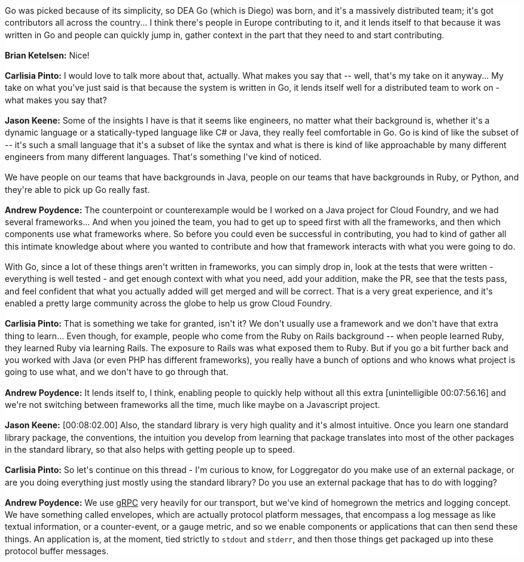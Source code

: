 Go was picked because of its simplicity, so DEA Go (which is Diego) was born, and it's a massively distributed team; it's got contributors all across the country... I think there's people in Europe contributing to it, and it lends itself to that because it was written in Go and people can quickly jump in, gather context in the part that they need to and start contributing.

**Brian Ketelsen:** Nice!

**Carlisia Pinto:** I would love to talk more about that, actually. What makes you say that -- well, that's my take on it anyway... My take on what you've just said is that because the system is written in Go, it lends itself well for a distributed team to work on - what makes you say that?

**Jason Keene:** Some of the insights I have is that it seems like engineers, no matter what their background is, whether it's a dynamic language or a statically-typed language like C\# or Java, they really feel comfortable in Go. Go is kind of like the subset of -- it's such a small language that it's a subset of like the syntax and what is there is kind of like approachable by many different engineers from many different languages. That's something I've kind of noticed.

We have people on our teams that have backgrounds in Java, people on our teams that have backgrounds in Ruby, or Python, and they're able to pick up Go really fast.

**Andrew Poydence:** The counterpoint or counterexample would be I worked on a Java project for Cloud Foundry, and we had several frameworks... And when you joined the team, you had to get up to speed first with all the frameworks, and then which components use what frameworks where. So before you could even be successful in contributing, you had to kind of gather all this intimate knowledge about where you wanted to contribute and how that framework interacts with what you were going to do.

With Go, since a lot of these things aren't written in frameworks, you can simply drop in, look at the tests that were written - everything is well tested - and get enough context with what you need, add your addition, make the PR, see that the tests pass, and feel confident that what you actually added will get merged and will be correct. That is a very great experience, and it's enabled a pretty large community across the globe to help us grow Cloud Foundry.

**Carlisia Pinto:** That is something we take for granted, isn't it? We don't usually use a framework and we don't have that extra thing to learn... Even though, for example, people who come from the Ruby on Rails background -- when people learned Ruby, they learned Ruby via learning Rails. The exposure to Rails was what exposed them to Ruby. But if you go a bit further back and you worked with Java (or even PHP has different frameworks), you really have a bunch of options and who knows what project is going to use what, and we don't have to go through that.

**Andrew Poydence:** It lends itself to, I think, enabling people to quickly help without all this extra \[unintelligible 00:07:56.16\] and we're not switching between frameworks all the time, much like maybe on a Javascript project.

**Jason Keene:** \[00:08:02.00\] Also, the standard library is very high quality and it's almost intuitive. Once you learn one standard library package, the conventions, the intuition you develop from learning that package translates into most of the other packages in the standard library, so that also helps with getting people up to speed.

**Carlisia Pinto:** So let's continue on this thread - I'm curious to know, for Loggregator do you make use of an external package, or are you doing everything just mostly using the standard library? Do you use an external package that has to do with logging?

**Andrew Poydence:** We use [gRPC](https://grpc.io/) very heavily for our transport, but we've kind of homegrown the metrics and logging concept. We have something called envelopes, which are actually protocol platform messages, that encompass a log message as like textual information, or a counter-event, or a gauge metric, and so we enable components or applications that can then send these things. An application is, at the moment, tied strictly to `stdout` and `stderr`, and then those things get packaged up into these protocol buffer messages.
